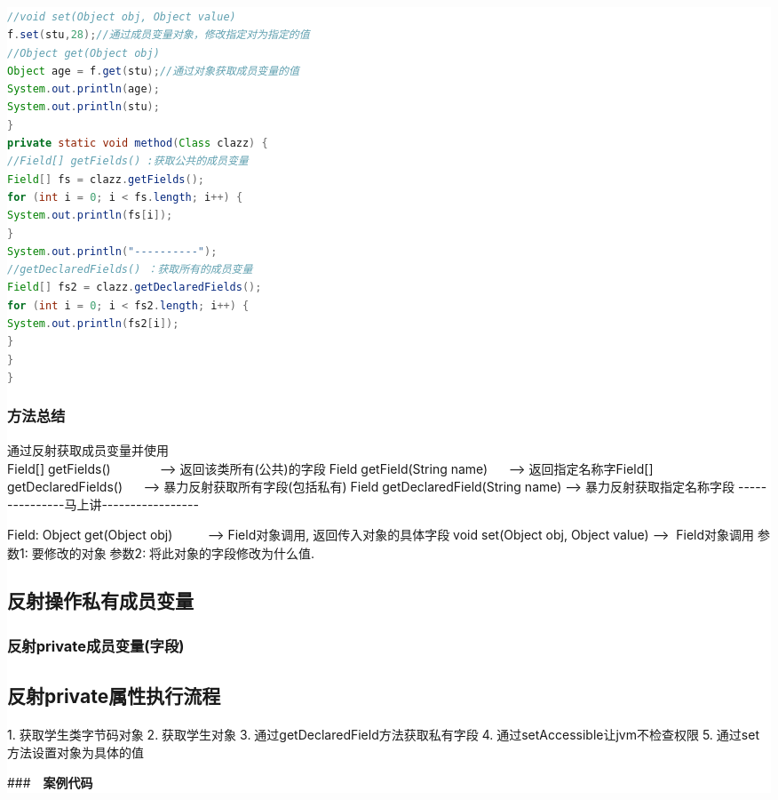 ```java
//void set(Object obj, Object value)
f.set(stu,28);//通过成员变量对象，修改指定对为指定的值
//Object get(Object obj)
Object age = f.get(stu);//通过对象获取成员变量的值
System.out.println(age);
System.out.println(stu);
}
private static void method(Class clazz) {
//Field[] getFields() :获取公共的成员变量
Field[] fs = clazz.getFields();
for (int i = 0; i < fs.length; i++) {
System.out.println(fs[i]);
}
System.out.println("----------");
//getDeclaredFields() ：获取所有的成员变量
Field[] fs2 = clazz.getDeclaredFields();
for (int i = 0; i < fs2.length; i++) {
System.out.println(fs2[i]);
}
}
}
```

### 方法总结

通过反射获取成员变量并使用  
Field[] getFields()              --> 返回该类所有(公共)的字段
Field getField(String name)      --> 返回指定名称字Field[] getDeclaredFields()      --> 暴力反射获取所有字段(包括私有)
Field getDeclaredField(String name) --> 暴力反射获取指定名称字段
---------------马上讲-----------------

Field:
Object get(Object obj)          --> Field对象调用, 返回传入对象的具体字段
void set(Object obj, Object value) -->  Field对象调用
参数1: 要修改的对象
参数2: 将此对象的字段修改为什么值.

## 反射操作私有成员变量

### 反射private成员变量(字段)

## **反射private属性执行流程**

1. 获取学生类字节码对象
2. 获取学生对象
3. 通过getDeclaredField方法获取私有字段
4. 通过setAccessible让jvm不检查权限
5. 通过set方法设置对象为具体的值

###　**案例代码**
